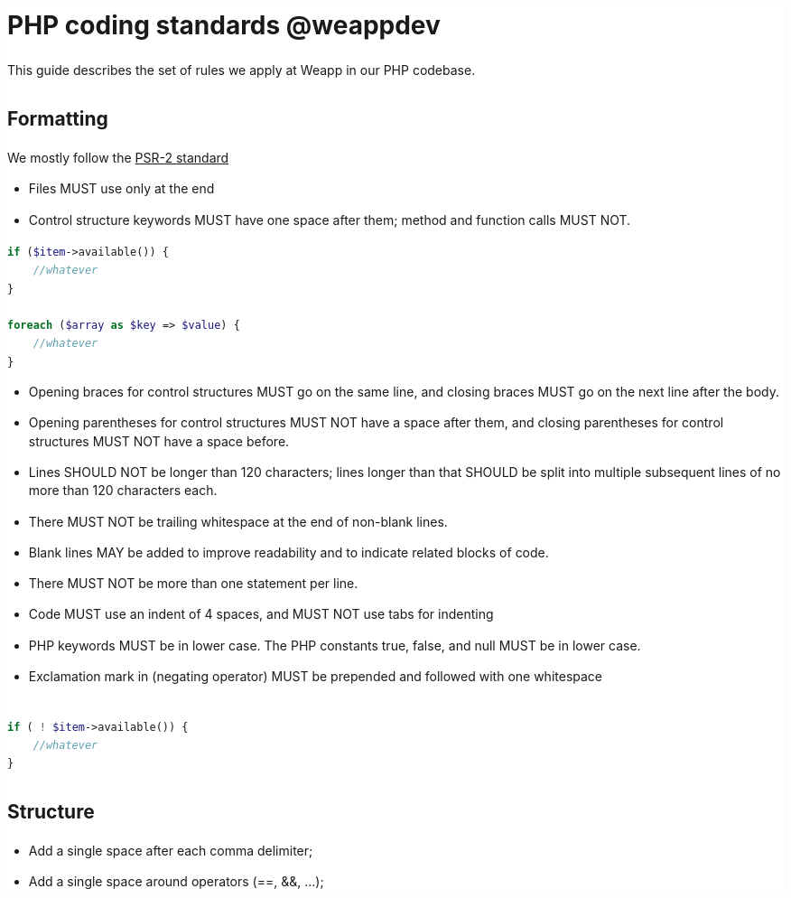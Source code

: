 # PHP coding standards @weappdev 

This guide describes the set of rules we apply at Weapp in our PHP codebase.

## Formatting

We mostly follow the [PSR-2 standard](https://github.com/php-fig/fig-standards/blob/master/accepted/PSR-2-coding-style-guide.md)

* Files MUST use only <?php tag at the beginning, no ?> at the end

* Control structure keywords MUST have one space after them; method and function calls MUST NOT.

```php
if ($item->available()) {
    //whatever
}

foreach ($array as $key => $value) {
    //whatever
}

```

* Opening braces for control structures MUST go on the same line, and closing braces MUST go on the next line after the body.

* Opening parentheses for control structures MUST NOT have a space after them, and closing parentheses for control structures MUST NOT have a space before.

* Lines SHOULD NOT be longer than 120 characters; lines longer than that SHOULD be split into multiple subsequent lines of no more than 120 characters each.

* There MUST NOT be trailing whitespace at the end of non-blank lines.

* Blank lines MAY be added to improve readability and to indicate related blocks of code.

* There MUST NOT be more than one statement per line.

* Code MUST use an indent of 4 spaces, and MUST NOT use tabs for indenting

* PHP keywords MUST be in lower case. The PHP constants true, false, and null MUST be in lower case.

* Exclamation mark in (negating operator) MUST be prepended and followed with one whitespace
```php

if ( ! $item->available()) {
    //whatever
}
```

## Structure
* Add a single space after each comma delimiter;

* Add a single space around operators (==, &&, ...);
